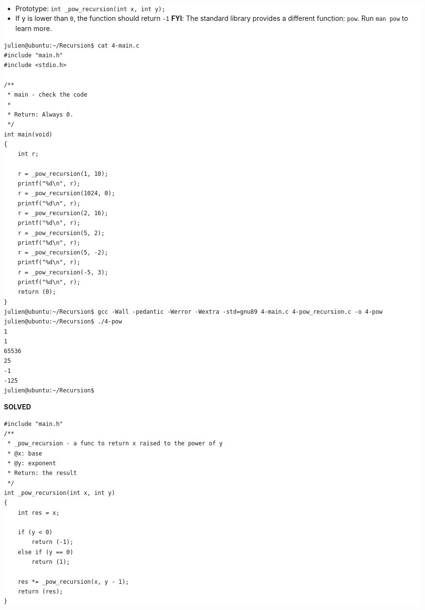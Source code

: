 * Prototype: `int _pow_recursion(int x, int y);`
* If y is lower than `0`, the function should return `-1`
**FYI**: The standard library provides a different function: `pow`. Run `man pow` to learn more.
```
julien@ubuntu:~/Recursion$ cat 4-main.c
#include "main.h"
#include <stdio.h>

/**
 * main - check the code
 *
 * Return: Always 0.
 */
int main(void)
{
    int r;

    r = _pow_recursion(1, 10);
    printf("%d\n", r);
    r = _pow_recursion(1024, 0);
    printf("%d\n", r);
    r = _pow_recursion(2, 16);
    printf("%d\n", r);
    r = _pow_recursion(5, 2);
    printf("%d\n", r);
    r = _pow_recursion(5, -2);
    printf("%d\n", r);
    r = _pow_recursion(-5, 3);
    printf("%d\n", r);
    return (0);
}
julien@ubuntu:~/Recursion$ gcc -Wall -pedantic -Werror -Wextra -std=gnu89 4-main.c 4-pow_recursion.c -o 4-pow
julien@ubuntu:~/Recursion$ ./4-pow 
1
1
65536
25
-1
-125
julien@ubuntu:~/Recursion$ 
```
**SOLVED**
```
#include "main.h"
/**
 * _pow_recursion - a func to return x raised to the power of y
 * @x: base
 * @y: exponent
 * Return: the result
 */
int _pow_recursion(int x, int y)
{
	int res = x;

	if (y < 0)
		return (-1);
	else if (y == 0)
		return (1);

	res *= _pow_recursion(x, y - 1);
	return (res);
}
```